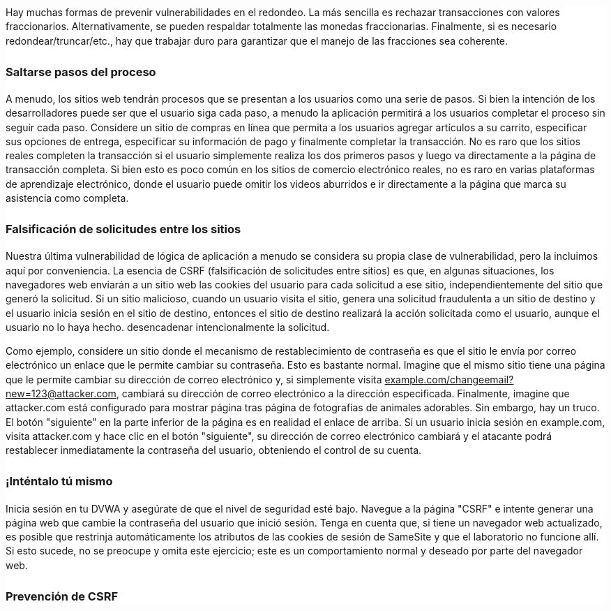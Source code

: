 Hay muchas formas de prevenir vulnerabilidades en el redondeo. La más sencilla es rechazar transacciones con valores fraccionarios. Alternativamente, se pueden respaldar totalmente las monedas fraccionarias. Finalmente, si es necesario redondear/truncar/etc., hay que trabajar duro para garantizar que el manejo de las fracciones sea coherente.

### Saltarse pasos del proceso

A menudo, los sitios web tendrán procesos que se presentan a los usuarios como una serie de pasos. Si bien la intención de los desarrolladores puede ser que el usuario siga cada paso, a menudo la aplicación permitirá a los usuarios completar el proceso sin seguir cada paso. Considere un sitio de compras en línea que permita a los usuarios agregar artículos a su carrito, especificar sus opciones de entrega, especificar su información de pago y finalmente completar la transacción. No es raro que los sitios reales completen la transacción si el usuario simplemente realiza los dos primeros pasos y luego va directamente a la página de transacción completa. Si bien esto es poco común en los sitios de comercio electrónico reales, no es raro en varias plataformas de aprendizaje electrónico, donde el usuario puede omitir los videos aburridos e ir directamente a la página que marca su asistencia como completa.

### Falsificación de solicitudes entre los sitios

Nuestra última vulnerabilidad de lógica de aplicación a menudo se considera su propia clase de vulnerabilidad, pero la incluimos aquí por conveniencia. La esencia de CSRF (falsificación de solicitudes entre sitios) es que, en algunas situaciones, los navegadores web enviarán a un sitio web las cookies del usuario para cada solicitud a ese sitio, independientemente del sitio que generó la solicitud. Si un sitio malicioso, cuando un usuario visita el sitio, genera una solicitud fraudulenta a un sitio de destino y el usuario inicia sesión en el sitio de destino, entonces el sitio de destino realizará la acción solicitada como el usuario, aunque el usuario no lo haya hecho. desencadenar intencionalmente la solicitud.

Como ejemplo, considere un sitio donde el mecanismo de restablecimiento de contraseña es que el sitio le envía por correo electrónico un enlace que le permite cambiar su contraseña. Esto es bastante normal. Imagine que el mismo sitio tiene una página que le permite cambiar su dirección de correo electrónico y, si simplemente visita [example.com/changeemail?new=123@attacker.com](http://example.com/changeemail?new=123@attacker.com), cambiará su dirección de correo electrónico a la dirección especificada. Finalmente, imagine que attacker.com está configurado para mostrar página tras página de fotografías de animales adorables. Sin embargo, hay un truco. El botón "siguiente" en la parte inferior de la página es en realidad el enlace de arriba. Si un usuario inicia sesión en example.com, visita attacker.com y hace clic en el botón "siguiente", su dirección de correo electrónico cambiará y el atacante podrá restablecer inmediatamente la contraseña del usuario, obteniendo el control de su cuenta.

### ¡Inténtalo tú mismo

Inicia sesión en tu DVWA y asegúrate de que el nivel de seguridad esté bajo. Navegue a la página "CSRF" e intente generar una página web que cambie la contraseña del usuario que inició sesión. Tenga en cuenta que, si tiene un navegador web actualizado, es posible que restrinja automáticamente los atributos de las cookies de sesión de SameSite y que el laboratorio no funcione allí. Si esto sucede, no se preocupe y omita este ejercicio; este es un comportamiento normal y deseado por parte del navegador web.

### Prevención de CSRF
